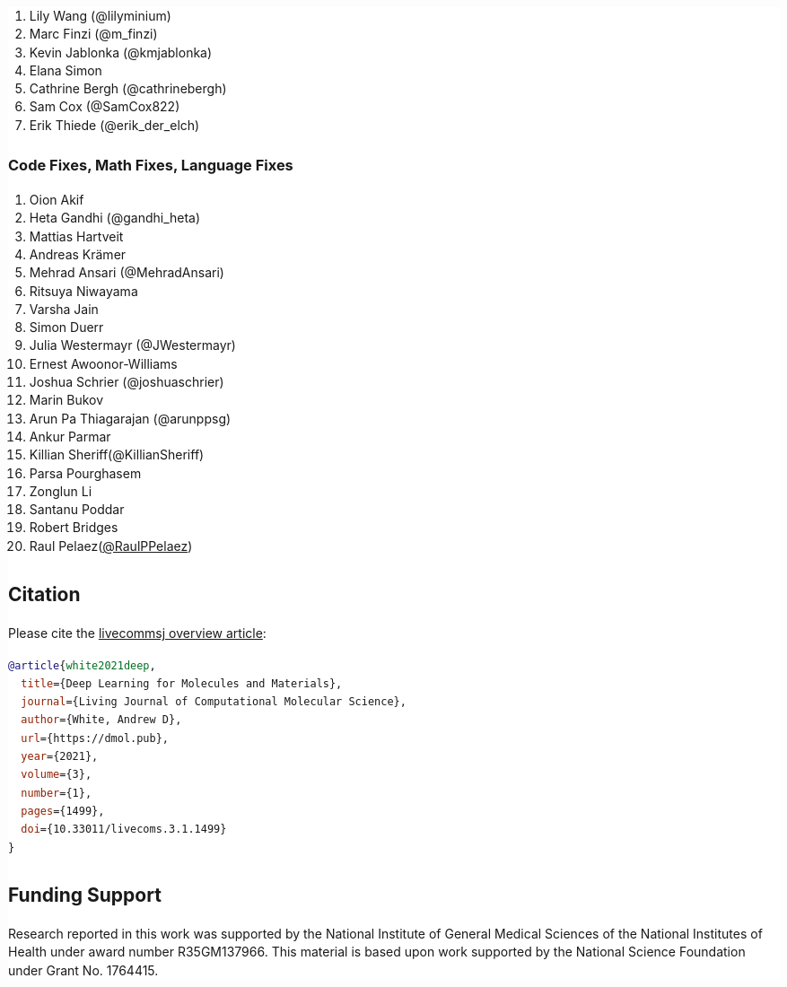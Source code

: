 1. Lily Wang (@lilyminium)
2. Marc Finzi (@m_finzi)
3. Kevin Jablonka (@kmjablonka)
4. Elana Simon
5. Cathrine Bergh (@cathrinebergh)
6. Sam Cox (@SamCox822)
7. Erik Thiede (@erik_der_elch)

### Code Fixes, Math Fixes, Language Fixes

1. Oion Akif
2. Heta Gandhi (@gandhi_heta)
3. Mattias Hartveit
4. Andreas Krämer
5. Mehrad Ansari (@MehradAnsari)
6. Ritsuya Niwayama
7. Varsha Jain
8. Simon Duerr
9. Julia Westermayr (@JWestermayr)
10. Ernest Awoonor-Williams
11. Joshua Schrier (@joshuaschrier)
12. Marin Bukov
13. Arun Pa Thiagarajan (@arunppsg)
14. Ankur Parmar
15. Killian Sheriff(@KillianSheriff)
16. Parsa Pourghasem
17. Zonglun Li
18. Santanu Poddar
19. Robert Bridges
20. Raul Pelaez([@RaulPPelaez](https://github.com/RaulPPelaez))

## Citation

Please cite the [livecommsj overview article](https://doi.org/10.33011/livecoms.3.1.1499):

```bibtex
@article{white2021deep,
  title={Deep Learning for Molecules and Materials},
  journal={Living Journal of Computational Molecular Science},
  author={White, Andrew D},
  url={https://dmol.pub},
  year={2021},
  volume={3},
  number={1},
  pages={1499},
  doi={10.33011/livecoms.3.1.1499}
}
```

## Funding Support

Research reported in this work was supported by the National Institute of General Medical Sciences of the National Institutes of Health under award number R35GM137966. This material is based upon work supported by the National Science Foundation under Grant No. 1764415.

